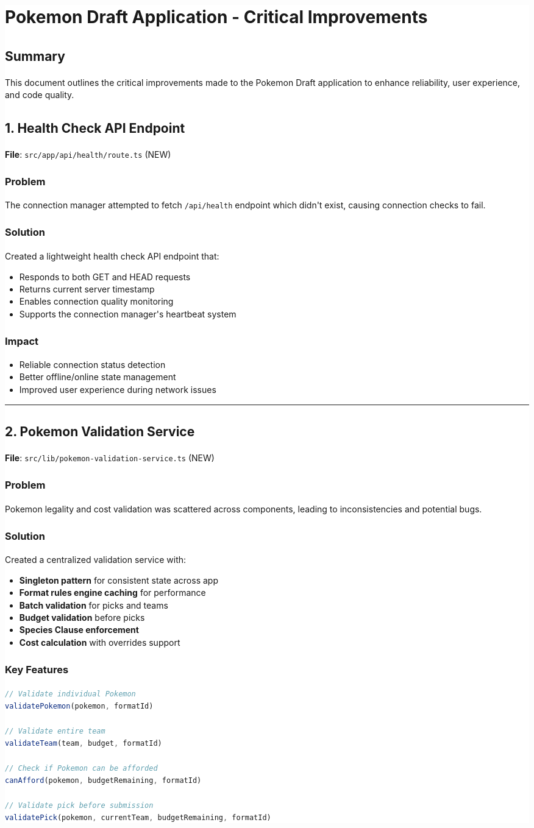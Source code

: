 # Pokemon Draft Application - Critical Improvements

## Summary
This document outlines the critical improvements made to the Pokemon Draft application to enhance reliability, user experience, and code quality.

## 1. Health Check API Endpoint
**File**: `src/app/api/health/route.ts` (NEW)

### Problem
The connection manager attempted to fetch `/api/health` endpoint which didn't exist, causing connection checks to fail.

### Solution
Created a lightweight health check API endpoint that:
- Responds to both GET and HEAD requests
- Returns current server timestamp
- Enables connection quality monitoring
- Supports the connection manager's heartbeat system

### Impact
- Reliable connection status detection
- Better offline/online state management
- Improved user experience during network issues

---

## 2. Pokemon Validation Service
**File**: `src/lib/pokemon-validation-service.ts` (NEW)

### Problem
Pokemon legality and cost validation was scattered across components, leading to inconsistencies and potential bugs.

### Solution
Created a centralized validation service with:
- **Singleton pattern** for consistent state across app
- **Format rules engine caching** for performance
- **Batch validation** for picks and teams
- **Budget validation** before picks
- **Species Clause enforcement**
- **Cost calculation** with overrides support

### Key Features
```typescript
// Validate individual Pokemon
validatePokemon(pokemon, formatId)

// Validate entire team
validateTeam(team, budget, formatId)

// Check if Pokemon can be afforded
canAfford(pokemon, budgetRemaining, formatId)

// Validate pick before submission
validatePick(pokemon, currentTeam, budgetRemaining, formatId)
```
